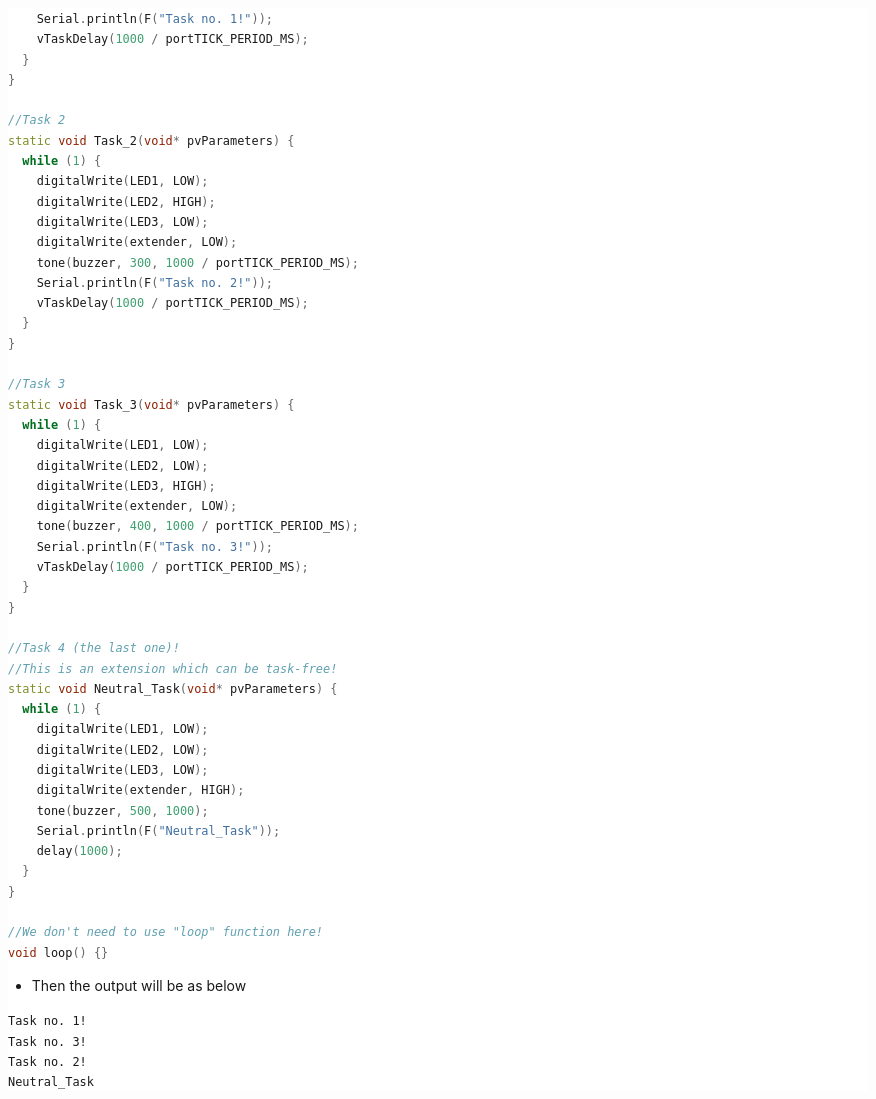 ```ino
    Serial.println(F("Task no. 1!"));
    vTaskDelay(1000 / portTICK_PERIOD_MS);
  }
}

//Task 2
static void Task_2(void* pvParameters) {
  while (1) {
    digitalWrite(LED1, LOW);
    digitalWrite(LED2, HIGH);
    digitalWrite(LED3, LOW);
    digitalWrite(extender, LOW);
    tone(buzzer, 300, 1000 / portTICK_PERIOD_MS);
    Serial.println(F("Task no. 2!"));
    vTaskDelay(1000 / portTICK_PERIOD_MS);
  }
}

//Task 3
static void Task_3(void* pvParameters) {
  while (1) {
    digitalWrite(LED1, LOW);
    digitalWrite(LED2, LOW);
    digitalWrite(LED3, HIGH);
    digitalWrite(extender, LOW);
    tone(buzzer, 400, 1000 / portTICK_PERIOD_MS);
    Serial.println(F("Task no. 3!"));
    vTaskDelay(1000 / portTICK_PERIOD_MS);
  }
}

//Task 4 (the last one)!
//This is an extension which can be task-free!
static void Neutral_Task(void* pvParameters) {
  while (1) {
    digitalWrite(LED1, LOW);
    digitalWrite(LED2, LOW);
    digitalWrite(LED3, LOW);
    digitalWrite(extender, HIGH);
    tone(buzzer, 500, 1000);
    Serial.println(F("Neutral_Task"));
    delay(1000);
  }
}

//We don't need to use "loop" function here!
void loop() {}

```

- Then the output will be as below
```
Task no. 1!
Task no. 3!
Task no. 2!
Neutral_Task
```
